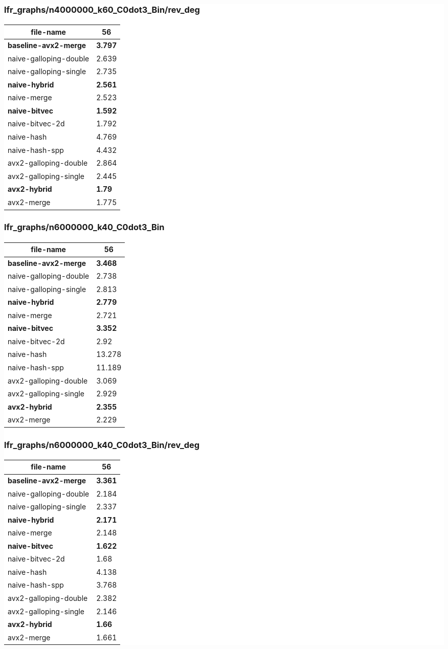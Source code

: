 
### lfr_graphs/n4000000_k60_C0dot3_Bin/rev_deg

file-name | 56
--- | ---
**baseline-avx2-merge** | **3.797**
naive-galloping-double | 2.639
naive-galloping-single | 2.735
**naive-hybrid** | **2.561**
naive-merge | 2.523
**naive-bitvec** | **1.592**
naive-bitvec-2d | 1.792
naive-hash | 4.769
naive-hash-spp | 4.432
avx2-galloping-double | 2.864
avx2-galloping-single | 2.445
**avx2-hybrid** | **1.79**
avx2-merge | 1.775


### lfr_graphs/n6000000_k40_C0dot3_Bin

file-name | 56
--- | ---
**baseline-avx2-merge** | **3.468**
naive-galloping-double | 2.738
naive-galloping-single | 2.813
**naive-hybrid** | **2.779**
naive-merge | 2.721
**naive-bitvec** | **3.352**
naive-bitvec-2d | 2.92
naive-hash | 13.278
naive-hash-spp | 11.189
avx2-galloping-double | 3.069
avx2-galloping-single | 2.929
**avx2-hybrid** | **2.355**
avx2-merge | 2.229


### lfr_graphs/n6000000_k40_C0dot3_Bin/rev_deg

file-name | 56
--- | ---
**baseline-avx2-merge** | **3.361**
naive-galloping-double | 2.184
naive-galloping-single | 2.337
**naive-hybrid** | **2.171**
naive-merge | 2.148
**naive-bitvec** | **1.622**
naive-bitvec-2d | 1.68
naive-hash | 4.138
naive-hash-spp | 3.768
avx2-galloping-double | 2.382
avx2-galloping-single | 2.146
**avx2-hybrid** | **1.66**
avx2-merge | 1.661